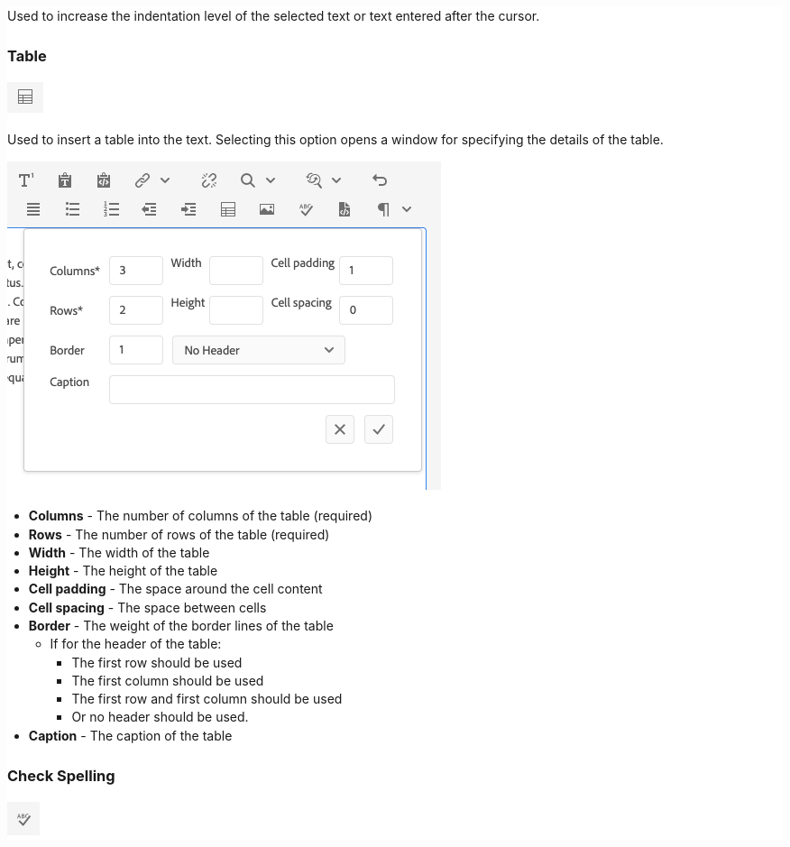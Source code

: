 Used to increase the indentation level of the selected text or text entered after the cursor.

### Table

![Table icon](/help/assets/text-table.png)

Used to insert a table into the text. Selecting this option opens a window for specifying the details of the table.

![Table example](/help/assets/text-table-example.png)

* **Columns** - The number of columns of the table (required)
* **Rows** - The number of rows of the table (required)
* **Width** - The width of the table
* **Height** - The height of the table
* **Cell padding** - The space around the cell content
* **Cell spacing** - The space between cells
* **Border** - The weight of the border lines of the table
  * If for the header of the table:
    * The first row should be used
    * The first column should be used
    * The first row and first column should be used
    * Or no header should be used.
* **Caption** -  The caption of the table

### Check Spelling

![Check spelling icon](/help/assets/text-spellcheck.png)
